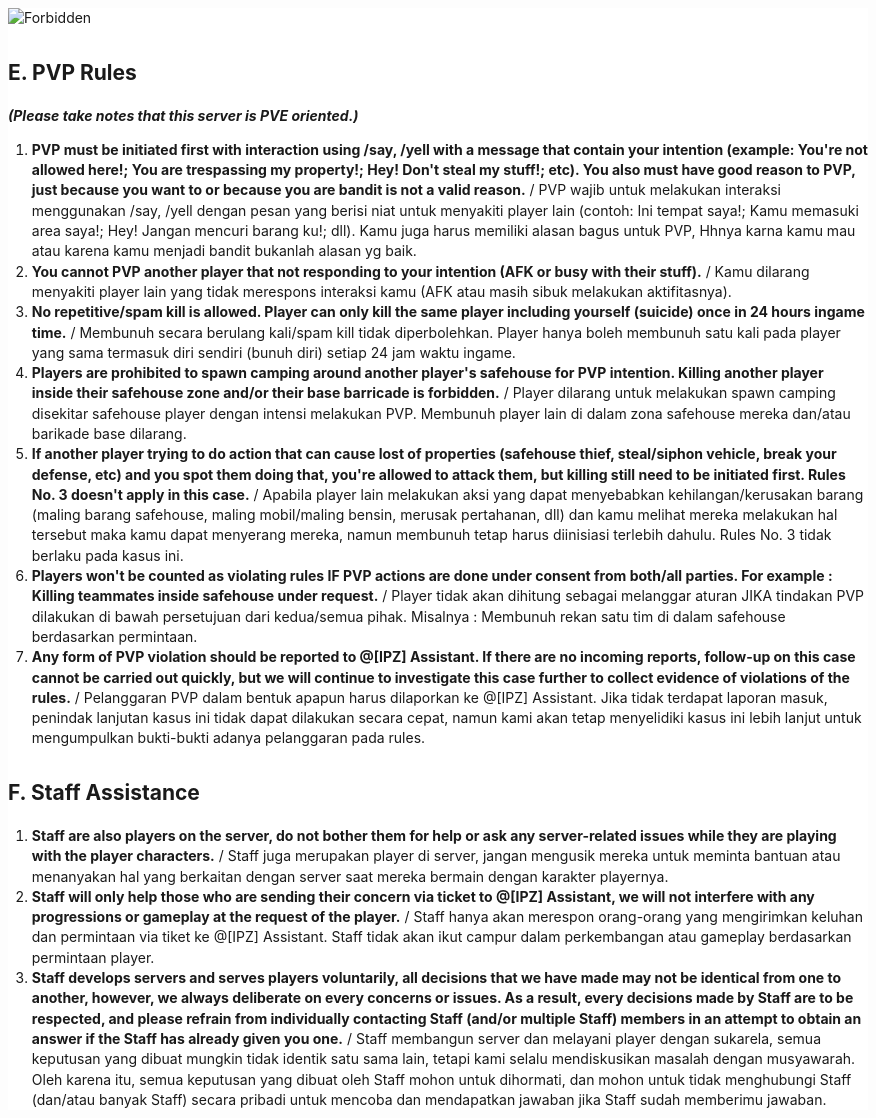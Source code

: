 ![Forbidden](https://cdn.discordapp.com/attachments/977941034908680202/1080825132769083422/COMMUNITY_CENTER.png)

## E. PVP Rules
_**(Please take notes that this server is PVE oriented.)**_

 1. **PVP must be initiated first with interaction using /say, /yell with a message that contain your intention (example: You're not allowed here!; You are trespassing my property!; Hey! Don't steal my stuff!; etc). You also must have good reason to PVP, just because you want to or because you are bandit is not a valid reason.** / PVP wajib untuk melakukan interaksi menggunakan /say, /yell dengan pesan yang berisi niat untuk menyakiti player lain (contoh: Ini tempat saya!; Kamu memasuki area saya!; Hey! Jangan mencuri barang ku!; dll). Kamu juga harus memiliki alasan bagus untuk PVP, Hhnya karna kamu mau atau karena kamu menjadi bandit bukanlah alasan yg baik.
 2. **You cannot PVP another player that not responding to your intention (AFK or busy with their stuff).** / Kamu dilarang menyakiti player lain yang tidak merespons interaksi kamu (AFK atau masih sibuk melakukan aktifitasnya).
 3. **No repetitive/spam kill is allowed. Player can only kill the same player including yourself (suicide) once in 24 hours ingame time.** / Membunuh secara berulang kali/spam kill tidak diperbolehkan. Player hanya boleh membunuh satu kali pada player yang sama termasuk diri sendiri (bunuh diri) setiap 24 jam waktu ingame.
 4. **Players are prohibited to spawn camping around another player's safehouse for PVP intention. Killing another player inside their safehouse zone and/or their base barricade is forbidden.** / Player dilarang untuk melakukan spawn camping disekitar safehouse player dengan intensi melakukan PVP. Membunuh player lain di dalam zona safehouse mereka dan/atau barikade base dilarang.
 5. **If another player trying to do action that can cause lost of properties (safehouse thief, steal/siphon vehicle, break your defense, etc) and you spot them doing that, you're allowed to attack them, but killing still need to be initiated first. Rules No. 3 doesn't apply in this case.** / Apabila player lain melakukan aksi yang dapat menyebabkan kehilangan/kerusakan barang (maling barang safehouse, maling mobil/maling bensin, merusak pertahanan, dll) dan kamu melihat mereka melakukan hal tersebut maka kamu dapat menyerang mereka, namun membunuh tetap harus diinisiasi terlebih dahulu. Rules No. 3 tidak berlaku pada kasus ini.
 6. **Players won't be counted as violating rules IF PVP actions are done under consent from both/all parties. For example : Killing teammates inside safehouse under request.** / Player tidak akan dihitung sebagai melanggar aturan JIKA tindakan PVP dilakukan di bawah persetujuan dari kedua/semua pihak. Misalnya : Membunuh rekan satu tim di dalam safehouse berdasarkan permintaan.
 7. **Any form of PVP violation should be reported to @[IPZ] Assistant. If there are no incoming reports, follow-up on this case cannot be carried out quickly, but we will continue to investigate this case further to collect evidence of violations of the rules.** / Pelanggaran PVP dalam bentuk apapun harus dilaporkan ke @[IPZ] Assistant. Jika tidak terdapat laporan masuk, penindak lanjutan kasus ini tidak dapat dilakukan secara cepat, namun kami akan tetap menyelidiki kasus ini lebih lanjut untuk mengumpulkan bukti-bukti adanya pelanggaran pada rules.

## F. Staff Assistance

 1. **Staff are also players on the server, do not bother them for help or ask any server-related issues while they are playing with the player characters.** / Staff juga merupakan player di server, jangan mengusik mereka untuk meminta bantuan atau menanyakan hal yang berkaitan dengan server saat mereka bermain dengan karakter playernya.
 2. **Staff will only help those who are sending their concern via ticket to @[IPZ] Assistant, we will not interfere with any progressions or gameplay at the request of the player.** / Staff hanya akan merespon orang-orang yang mengirimkan keluhan dan permintaan via tiket ke @[IPZ] Assistant. Staff tidak akan ikut campur dalam perkembangan atau gameplay berdasarkan permintaan player.
 3. **Staff develops servers and serves players voluntarily, all decisions that we have made may not be identical from one to another, however, we always deliberate on every concerns or issues. As a result, every decisions made by Staff are to be respected, and please refrain from individually contacting Staff (and/or multiple Staff) members in an attempt to obtain an answer if the Staff has already given you one.** / Staff membangun server dan melayani player dengan sukarela, semua keputusan yang dibuat mungkin tidak identik satu sama lain, tetapi kami selalu mendiskusikan masalah dengan musyawarah. Oleh karena itu, semua keputusan yang dibuat oleh Staff mohon untuk dihormati, dan mohon untuk tidak menghubungi Staff (dan/atau banyak Staff) secara pribadi untuk mencoba dan mendapatkan jawaban jika Staff sudah memberimu jawaban.